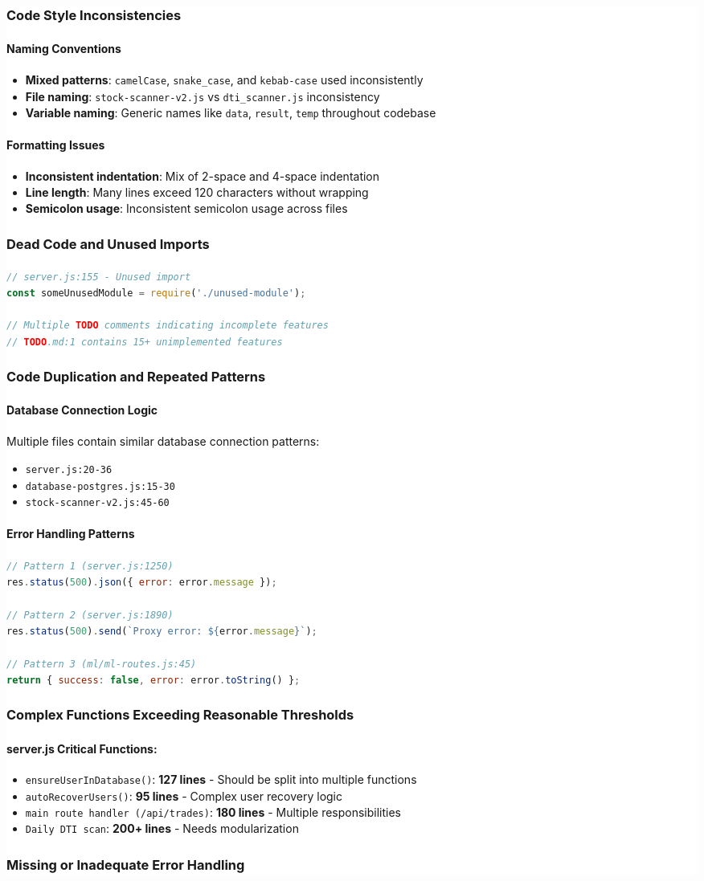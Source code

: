 ### Code Style Inconsistencies

#### Naming Conventions
- **Mixed patterns**: `camelCase`, `snake_case`, and `kebab-case` used inconsistently
- **File naming**: `stock-scanner-v2.js` vs `dti_scanner.js` inconsistency
- **Variable naming**: Generic names like `data`, `result`, `temp` throughout codebase

#### Formatting Issues
- **Inconsistent indentation**: Mix of 2-space and 4-space indentation
- **Line length**: Many lines exceed 120 characters without wrapping
- **Semicolon usage**: Inconsistent semicolon usage across files

### Dead Code and Unused Imports

```javascript
// server.js:155 - Unused import
const someUnusedModule = require('./unused-module');

// Multiple TODO comments indicating incomplete features
// TODO.md:1 contains 15+ unimplemented features
```

### Code Duplication and Repeated Patterns

#### Database Connection Logic
Multiple files contain similar database connection patterns:
- `server.js:20-36`
- `database-postgres.js:15-30`
- `stock-scanner-v2.js:45-60`

#### Error Handling Patterns
```javascript
// Pattern 1 (server.js:1250)
res.status(500).json({ error: error.message });

// Pattern 2 (server.js:1890)
res.status(500).send(`Proxy error: ${error.message}`);

// Pattern 3 (ml/ml-routes.js:45)
return { success: false, error: error.toString() };
```

### Complex Functions Exceeding Reasonable Thresholds

#### server.js Critical Functions:
- `ensureUserInDatabase()`: **127 lines** - Should be split into multiple functions
- `autoRecoverUsers()`: **95 lines** - Complex user recovery logic
- `main route handler (/api/trades)`: **180 lines** - Multiple responsibilities
- `Daily DTI scan`: **200+ lines** - Needs modularization

### Missing or Inadequate Error Handling

